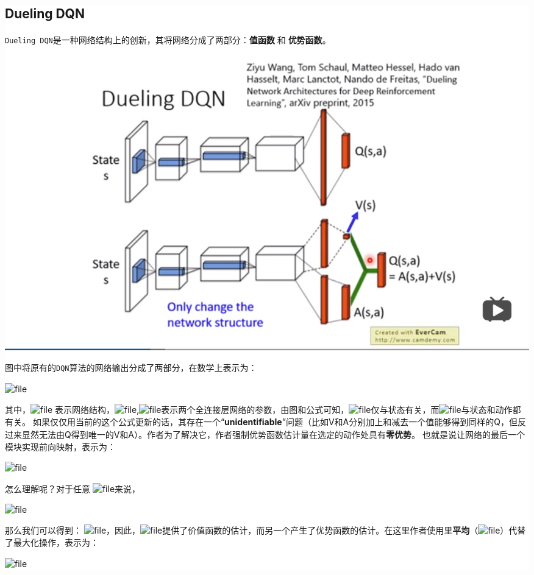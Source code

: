 ## Dueling DQN

`Dueling DQN`是一种网络结构上的创新，其将网络分成了两部分：**值函数** 和 **优势函数**。

![file](../imgs/dueling_dqn.png)

图中将原有的`DQN`算法的网络输出分成了两部分，在数学上表示为：

![file](https://www.zhihu.com/equation?tex=Q%28s%2C+a+%3B+%5Ctheta%2C+%5Calpha%2C+%5Cbeta%29%3DV%28s+%3B+%5Ctheta%2C+%5Cbeta%29%2BA%28s%2C+a+%3B+%5Ctheta%2C+%5Calpha%29+%5C%5C)

其中，![file](https://www.zhihu.com/equation?tex=%5Ctheta) 表示网络结构，![file](https://www.zhihu.com/equation?tex=%5Calpha),![file](https://www.zhihu.com/equation?tex=%5Cbeta)表示两个全连接层网络的参数，由图和公式可知，![file](https://www.zhihu.com/equation?tex=V)仅与状态有关，而![file](https://www.zhihu.com/equation?tex=A)与状态和动作都有关。 如果仅仅用当前的这个公式更新的话，其存在一个“**unidentifiable**”问题（比如V和A分别加上和减去一个值能够得到同样的Q，但反过来显然无法由Q得到唯一的V和A）。作者为了解决它，作者强制优势函数估计量在选定的动作处具有**零优势**。 也就是说让网络的最后一个模块实现前向映射，表示为：

![file](https://www.zhihu.com/equation?tex=%5Cbegin%7Barray%7D%7Bl%7DQ%28s%2C+a+%3B+%5Ctheta%2C+%5Calpha%2C+%5Cbeta%29%3DV%28s+%3B+%5Ctheta%2C+%5Cbeta%29%2B+%5Cleft%28A%28s%2C+a+%3B+%5Ctheta%2C+%5Calpha%29-%5Cmax+_%7Ba%5E%7B%5Cprime%7D+%5Cin%7C%5Cmathcal%7BA%7D%7C%7D+A%5Cleft%28s%2C+a%5E%7B%5Cprime%7D+%3B+%5Ctheta%2C+%5Calpha%5Cright%29%5Cright%29%5Cend%7Barray%7D+%5C%5C)

怎么理解呢？对于任意 ![file](https://www.zhihu.com/equation?tex=a)来说，

![file](https://www.zhihu.com/equation?tex=a%5E%7B%2A%7D%3D%5Carg+%5Cmax+_%7Ba%5E%7B%5Cprime%7D+%5Cin+%5Cmathcal%7BA%7D%7D+Q%5Cleft%28s%2C+a%5E%7B%5Cprime%7D+%3B+%5Ctheta%2C+%5Calpha%2C+%5Cbeta%5Cright%29%3D+%5Carg+%5Cmax+_%7Ba%5E%7B%5Cprime%7D+%5Cin+%5Cmathcal%7BA%7D%7D+A%5Cleft%28s%2C+a%5E%7B%5Cprime%7D+%3B+%5Ctheta%2C+%5Calpha%5Cright%29+%5C%5C)

那么我们可以得到： ![file](https://www.zhihu.com/equation?tex=Q%5Cleft%28s%2C+a%5E%7B%2A%7D+%3B+%5Ctheta%2C+%5Calpha%2C+%5Cbeta%5Cright%29%3D+V%28s+%3B+%5Ctheta%2C+%5Cbeta%29)，因此，![file](https://www.zhihu.com/equation?tex=V%28s%3B+%5Ctheta%2C+%5Cbeta%29)提供了价值函数的估计，而另一个产生了优势函数的估计。在这里作者使用里**平均**（![file](https://www.zhihu.com/equation?tex=%5Cfrac%7B1%7D%7B%7C%5Cmathcal%7BA%7D%7C%7D)）代替了最大化操作，表示为：

![file](https://www.zhihu.com/equation?tex=%5Cbegin%7Barray%7D%7Bl%7DQ%28s%2C+a+%3B+%5Ctheta%2C+%5Calpha%2C+%5Cbeta%29%3DV%28s+%3B+%5Ctheta%2C+%5Cbeta%29%2B+%5Cleft%28A%28s%2C+a+%3B+%5Ctheta%2C+%5Calpha%29-%5Cfrac%7B1%7D%7B%7C%5Cmathcal%7BA%7D%7C%7D+%5Csum_%7Ba%5E%7B%5Cprime%7D%7D+A%5Cleft%28s%2C+a%5E%7B%5Cprime%7D+%3B+%5Ctheta%2C+%5Calpha%5Cright%29%5Cright%29%5Cend%7Barray%7D+%5C%5C)
